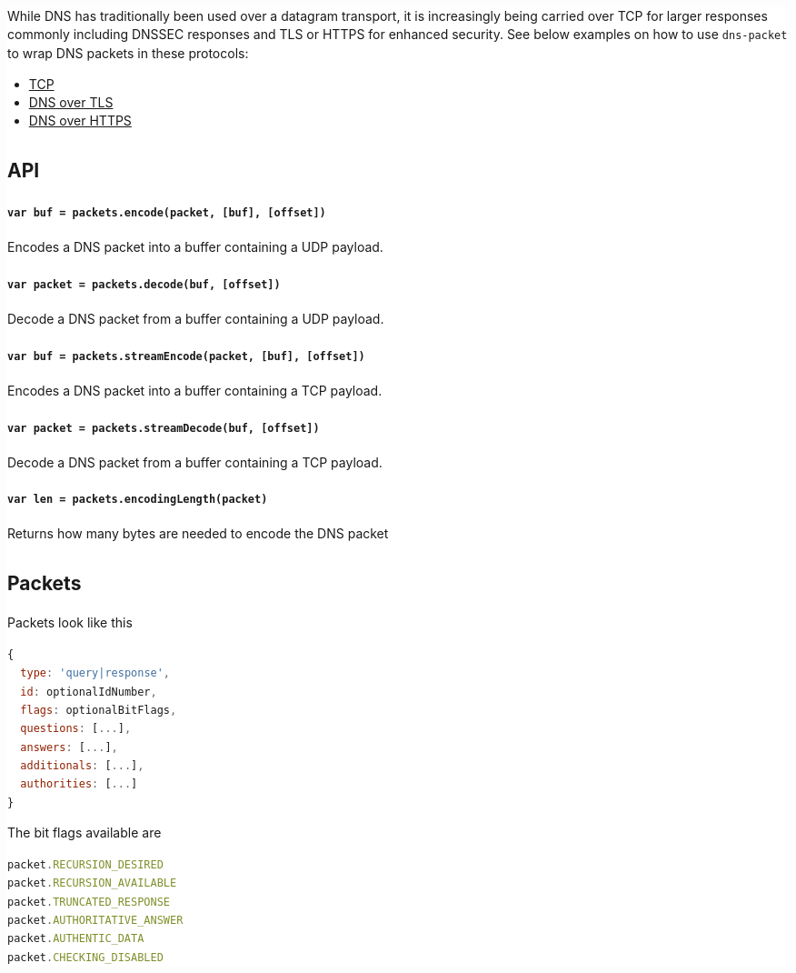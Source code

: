 While DNS has traditionally been used over a datagram transport, it is increasingly being carried over TCP for larger responses commonly including DNSSEC responses and TLS or HTTPS for enhanced security. See below examples on how to use `dns-packet` to wrap DNS packets in these protocols:

- [TCP](examples/tcp.js)
- [DNS over TLS](examples/tls.js)
- [DNS over HTTPS](examples/doh.js)

## API

#### `var buf = packets.encode(packet, [buf], [offset])`

Encodes a DNS packet into a buffer containing a UDP payload.

#### `var packet = packets.decode(buf, [offset])`

Decode a DNS packet from a buffer containing a UDP payload.

#### `var buf = packets.streamEncode(packet, [buf], [offset])`

Encodes a DNS packet into a buffer containing a TCP payload.

#### `var packet = packets.streamDecode(buf, [offset])`

Decode a DNS packet from a buffer containing a TCP payload.

#### `var len = packets.encodingLength(packet)`

Returns how many bytes are needed to encode the DNS packet

## Packets

Packets look like this

``` js
{
  type: 'query|response',
  id: optionalIdNumber,
  flags: optionalBitFlags,
  questions: [...],
  answers: [...],
  additionals: [...],
  authorities: [...]
}
```

The bit flags available are

``` js
packet.RECURSION_DESIRED
packet.RECURSION_AVAILABLE
packet.TRUNCATED_RESPONSE
packet.AUTHORITATIVE_ANSWER
packet.AUTHENTIC_DATA
packet.CHECKING_DISABLED
```
